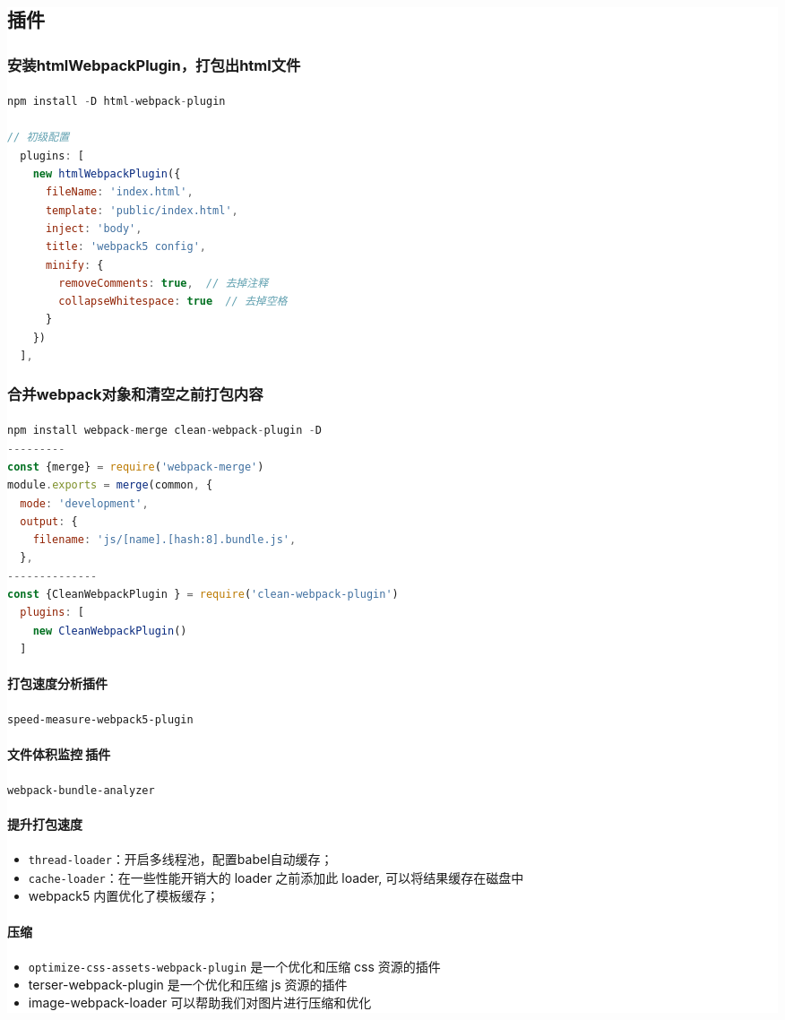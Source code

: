 
## 插件

### 安装htmlWebpackPlugin，打包出html文件
```js
npm install -D html-webpack-plugin

// 初级配置
  plugins: [
    new htmlWebpackPlugin({
      fileName: 'index.html',
      template: 'public/index.html',
      inject: 'body',
      title: 'webpack5 config',
      minify: {
        removeComments: true,  // 去掉注释
        collapseWhitespace: true  // 去掉空格
      }
    })
  ],
```

### 合并webpack对象和清空之前打包内容
```js
npm install webpack-merge clean-webpack-plugin -D
---------
const {merge} = require('webpack-merge')
module.exports = merge(common, {
  mode: 'development',
  output: {
    filename: 'js/[name].[hash:8].bundle.js',
  },
--------------
const {CleanWebpackPlugin } = require('clean-webpack-plugin')
  plugins: [
    new CleanWebpackPlugin()
  ]
```

#### 打包速度分析插件
<code>speed-measure-webpack5-plugin</code>

#### 文件体积监控 插件
<code>webpack-bundle-analyzer</code>

#### 提升打包速度
- <code>thread-loader</code>：开启多线程池，配置babel自动缓存；
- <code>cache-loader</code>：在一些性能开销大的 loader 之前添加此 loader, 可以将结果缓存在磁盘中
- webpack5 内置优化了模板缓存；

#### 压缩
- <code>optimize-css-assets-webpack-plugin</code> 是一个优化和压缩 css 资源的插件
- terser-webpack-plugin 是一个优化和压缩 js 资源的插件
- image-webpack-loader 可以帮助我们对图片进行压缩和优化
